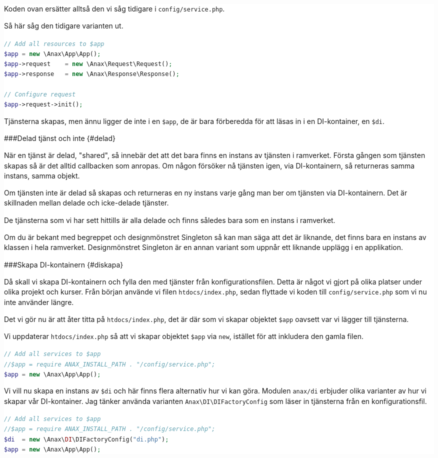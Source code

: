 Koden ovan ersätter alltså den vi såg tidigare i `config/service.php`.

Så här såg den tidigare varianten ut.

```php
// Add all resources to $app
$app = new \Anax\App\App();
$app->request    = new \Anax\Request\Request();
$app->response   = new \Anax\Response\Response();

// Configure request
$app->request->init();
```

Tjänsterna skapas, men ännu ligger de inte i en `$app`, de är bara förberedda för att läsas in i en DI-kontainer, en `$di`.



###Delad tjänst och inte {#delad}

När en tjänst är delad, "shared", så innebär det att det bara finns en instans av tjänsten i ramverket. Första gången som tjänsten skapas så är det alltid callbacken som anropas. Om någon försöker nå tjänsten igen, via DI-kontainern, så returneras samma instans, samma objekt.

Om tjänsten inte är delad så skapas och returneras en ny instans varje gång man ber om tjänsten via DI-kontainern. Det är skillnaden mellan delade och icke-delade tjänster.

De tjänsterna som vi har sett hittills är alla delade och finns således bara som en instans i ramverket.

Om du är bekant med begreppet och designmönstret Singleton så kan man säga att det är liknande, det finns bara en instans av klassen i hela ramverket. Designmönstret Singleton är en annan variant som uppnår ett liknande upplägg i en applikation.



###Skapa DI-kontainern {#diskapa}

Då skall vi skapa DI-kontainern och fylla den med tjänster från konfigurationsfilen. Detta är något vi gjort på olika platser under olika projekt och kurser. Från början använde vi filen `htdocs/index.php`, sedan flyttade vi koden till `config/service.php` som vi nu inte använder längre.

Det vi gör nu är att åter titta på `htdocs/index.php`, det är där som vi skapar objektet `$app` oavsett var vi lägger till tjänsterna.

Vi uppdaterar `htdocs/index.php` så att vi skapar objektet `$app` via `new`, istället för att inkludera den gamla filen.

```php
// Add all services to $app
//$app = require ANAX_INSTALL_PATH . "/config/service.php";
$app = new \Anax\App\App();
```

Vi vill nu skapa en instans av `$di` och här finns flera alternativ hur vi kan göra. Modulen `anax/di` erbjuder olika varianter av hur vi skapar vår DI-kontainer. Jag tänker använda varianten `Anax\DI\DIFactoryConfig` som läser in tjänsterna från en konfigurationsfil.

```php
// Add all services to $app
//$app = require ANAX_INSTALL_PATH . "/config/service.php";
$di  = new \Anax\DI\DIFactoryConfig("di.php");
$app = new \Anax\App\App();
```

